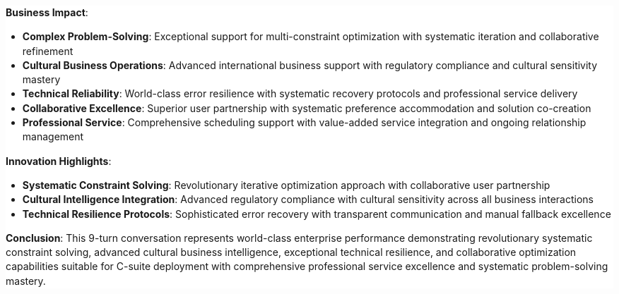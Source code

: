 **Business Impact**:
- **Complex Problem-Solving**: Exceptional support for multi-constraint optimization with systematic iteration and collaborative refinement
- **Cultural Business Operations**: Advanced international business support with regulatory compliance and cultural sensitivity mastery  
- **Technical Reliability**: World-class error resilience with systematic recovery protocols and professional service delivery
- **Collaborative Excellence**: Superior user partnership with systematic preference accommodation and solution co-creation
- **Professional Service**: Comprehensive scheduling support with value-added service integration and ongoing relationship management

**Innovation Highlights**:
- **Systematic Constraint Solving**: Revolutionary iterative optimization approach with collaborative user partnership
- **Cultural Intelligence Integration**: Advanced regulatory compliance with cultural sensitivity across all business interactions
- **Technical Resilience Protocols**: Sophisticated error recovery with transparent communication and manual fallback excellence

**Conclusion**: This 9-turn conversation represents world-class enterprise performance demonstrating revolutionary systematic constraint solving, advanced cultural business intelligence, exceptional technical resilience, and collaborative optimization capabilities suitable for C-suite deployment with comprehensive professional service excellence and systematic problem-solving mastery.